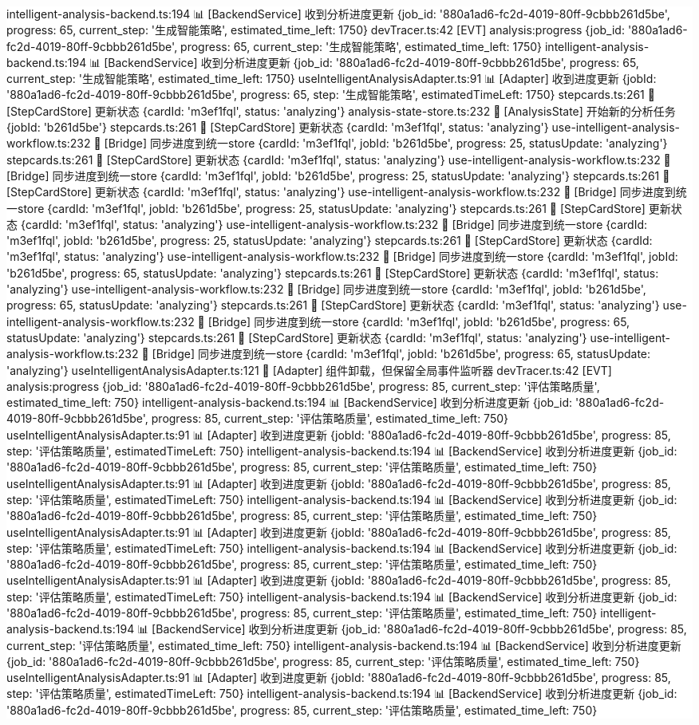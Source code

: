 intelligent-analysis-backend.ts:194 📊 [BackendService] 收到分析进度更新 {job_id: '880a1ad6-fc2d-4019-80ff-9cbbb261d5be', progress: 65, current_step: '生成智能策略', estimated_time_left: 1750}
devTracer.ts:42 [EVT] analysis:progress {job_id: '880a1ad6-fc2d-4019-80ff-9cbbb261d5be', progress: 65, current_step: '生成智能策略', estimated_time_left: 1750}
intelligent-analysis-backend.ts:194 📊 [BackendService] 收到分析进度更新 {job_id: '880a1ad6-fc2d-4019-80ff-9cbbb261d5be', progress: 65, current_step: '生成智能策略', estimated_time_left: 1750}
useIntelligentAnalysisAdapter.ts:91 📊 [Adapter] 收到进度更新 {jobId: '880a1ad6-fc2d-4019-80ff-9cbbb261d5be', progress: 65, step: '生成智能策略', estimatedTimeLeft: 1750}
stepcards.ts:261 🔄 [StepCardStore] 更新状态 {cardId: 'm3ef1fql', status: 'analyzing'}
analysis-state-store.ts:232 🚀 [AnalysisState] 开始新的分析任务 {jobId: 'b261d5be'}
stepcards.ts:261 🔄 [StepCardStore] 更新状态 {cardId: 'm3ef1fql', status: 'analyzing'}
use-intelligent-analysis-workflow.ts:232 🔗 [Bridge] 同步进度到统一store {cardId: 'm3ef1fql', jobId: 'b261d5be', progress: 25, statusUpdate: 'analyzing'}
stepcards.ts:261 🔄 [StepCardStore] 更新状态 {cardId: 'm3ef1fql', status: 'analyzing'}
use-intelligent-analysis-workflow.ts:232 🔗 [Bridge] 同步进度到统一store {cardId: 'm3ef1fql', jobId: 'b261d5be', progress: 25, statusUpdate: 'analyzing'}
stepcards.ts:261 🔄 [StepCardStore] 更新状态 {cardId: 'm3ef1fql', status: 'analyzing'}
use-intelligent-analysis-workflow.ts:232 🔗 [Bridge] 同步进度到统一store {cardId: 'm3ef1fql', jobId: 'b261d5be', progress: 25, statusUpdate: 'analyzing'}
stepcards.ts:261 🔄 [StepCardStore] 更新状态 {cardId: 'm3ef1fql', status: 'analyzing'}
use-intelligent-analysis-workflow.ts:232 🔗 [Bridge] 同步进度到统一store {cardId: 'm3ef1fql', jobId: 'b261d5be', progress: 25, statusUpdate: 'analyzing'}
stepcards.ts:261 🔄 [StepCardStore] 更新状态 {cardId: 'm3ef1fql', status: 'analyzing'}
use-intelligent-analysis-workflow.ts:232 🔗 [Bridge] 同步进度到统一store {cardId: 'm3ef1fql', jobId: 'b261d5be', progress: 65, statusUpdate: 'analyzing'}
stepcards.ts:261 🔄 [StepCardStore] 更新状态 {cardId: 'm3ef1fql', status: 'analyzing'}
use-intelligent-analysis-workflow.ts:232 🔗 [Bridge] 同步进度到统一store {cardId: 'm3ef1fql', jobId: 'b261d5be', progress: 65, statusUpdate: 'analyzing'}
stepcards.ts:261 🔄 [StepCardStore] 更新状态 {cardId: 'm3ef1fql', status: 'analyzing'}
use-intelligent-analysis-workflow.ts:232 🔗 [Bridge] 同步进度到统一store {cardId: 'm3ef1fql', jobId: 'b261d5be', progress: 65, statusUpdate: 'analyzing'}
stepcards.ts:261 🔄 [StepCardStore] 更新状态 {cardId: 'm3ef1fql', status: 'analyzing'}
use-intelligent-analysis-workflow.ts:232 🔗 [Bridge] 同步进度到统一store {cardId: 'm3ef1fql', jobId: 'b261d5be', progress: 65, statusUpdate: 'analyzing'}
useIntelligentAnalysisAdapter.ts:121 🔗 [Adapter] 组件卸载，但保留全局事件监听器
devTracer.ts:42 [EVT] analysis:progress {job_id: '880a1ad6-fc2d-4019-80ff-9cbbb261d5be', progress: 85, current_step: '评估策略质量', estimated_time_left: 750}
intelligent-analysis-backend.ts:194 📊 [BackendService] 收到分析进度更新 {job_id: '880a1ad6-fc2d-4019-80ff-9cbbb261d5be', progress: 85, current_step: '评估策略质量', estimated_time_left: 750}
useIntelligentAnalysisAdapter.ts:91 📊 [Adapter] 收到进度更新 {jobId: '880a1ad6-fc2d-4019-80ff-9cbbb261d5be', progress: 85, step: '评估策略质量', estimatedTimeLeft: 750}
intelligent-analysis-backend.ts:194 📊 [BackendService] 收到分析进度更新 {job_id: '880a1ad6-fc2d-4019-80ff-9cbbb261d5be', progress: 85, current_step: '评估策略质量', estimated_time_left: 750}
useIntelligentAnalysisAdapter.ts:91 📊 [Adapter] 收到进度更新 {jobId: '880a1ad6-fc2d-4019-80ff-9cbbb261d5be', progress: 85, step: '评估策略质量', estimatedTimeLeft: 750}
intelligent-analysis-backend.ts:194 📊 [BackendService] 收到分析进度更新 {job_id: '880a1ad6-fc2d-4019-80ff-9cbbb261d5be', progress: 85, current_step: '评估策略质量', estimated_time_left: 750}
useIntelligentAnalysisAdapter.ts:91 📊 [Adapter] 收到进度更新 {jobId: '880a1ad6-fc2d-4019-80ff-9cbbb261d5be', progress: 85, step: '评估策略质量', estimatedTimeLeft: 750}
intelligent-analysis-backend.ts:194 📊 [BackendService] 收到分析进度更新 {job_id: '880a1ad6-fc2d-4019-80ff-9cbbb261d5be', progress: 85, current_step: '评估策略质量', estimated_time_left: 750}
useIntelligentAnalysisAdapter.ts:91 📊 [Adapter] 收到进度更新 {jobId: '880a1ad6-fc2d-4019-80ff-9cbbb261d5be', progress: 85, step: '评估策略质量', estimatedTimeLeft: 750}
intelligent-analysis-backend.ts:194 📊 [BackendService] 收到分析进度更新 {job_id: '880a1ad6-fc2d-4019-80ff-9cbbb261d5be', progress: 85, current_step: '评估策略质量', estimated_time_left: 750}
intelligent-analysis-backend.ts:194 📊 [BackendService] 收到分析进度更新 {job_id: '880a1ad6-fc2d-4019-80ff-9cbbb261d5be', progress: 85, current_step: '评估策略质量', estimated_time_left: 750}
intelligent-analysis-backend.ts:194 📊 [BackendService] 收到分析进度更新 {job_id: '880a1ad6-fc2d-4019-80ff-9cbbb261d5be', progress: 85, current_step: '评估策略质量', estimated_time_left: 750}
useIntelligentAnalysisAdapter.ts:91 📊 [Adapter] 收到进度更新 {jobId: '880a1ad6-fc2d-4019-80ff-9cbbb261d5be', progress: 85, step: '评估策略质量', estimatedTimeLeft: 750}
intelligent-analysis-backend.ts:194 📊 [BackendService] 收到分析进度更新 {job_id: '880a1ad6-fc2d-4019-80ff-9cbbb261d5be', progress: 85, current_step: '评估策略质量', estimated_time_left: 750}